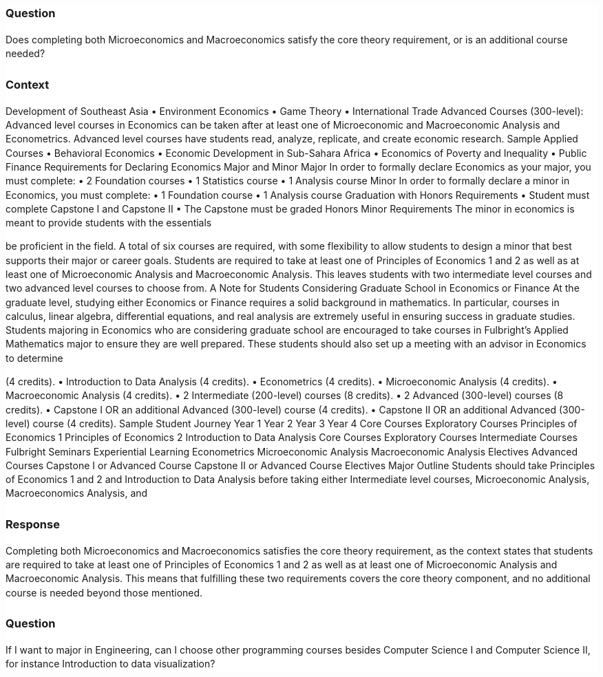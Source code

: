             
### Question
Does completing both Microeconomics and Macroeconomics satisfy the core theory requirement, or is an additional course needed?

### Context
Development of Southeast Asia • Environment Economics • Game Theory • International Trade Advanced Courses (300-level): Advanced level courses in Economics can be taken after at least one of Microeconomic and Macroeconomic Analysis and Econometrics. Advanced level courses have students read, analyze, replicate, and create economic research. Sample Applied Courses • Behavioral Economics • Economic Development in Sub-Sahara Africa • Economics of Poverty and Inequality • Public Finance Requirements for Declaring Economics Major and Minor Major In order to formally declare Economics as your major, you must complete: • 2 Foundation courses • 1 Statistics course • 1 Analysis course Minor In order to formally declare a minor in Economics, you must complete: • 1 Foundation course • 1 Analysis course Graduation with Honors Requirements • Student must complete Capstone I and Capstone II • The Capstone must be graded Honors Minor Requirements The minor in economics is meant to provide students with the essentials

be proficient in the field. A total of six courses are required, with some flexibility to allow students to design a minor that best supports their major or career goals. Students are required to take at least one of Principles of Economics 1 and 2 as well as at least one of Microeconomic Analysis and Macroeconomic Analysis. This leaves students with two intermediate level courses and two advanced level courses to choose from. A Note for Students Considering Graduate School in Economics or Finance At the graduate level, studying either Economics or Finance requires a solid background in mathematics. In particular, courses in calculus, linear algebra, differential equations, and real analysis are extremely useful in ensuring success in graduate studies. Students majoring in Economics who are considering graduate school are encouraged to take courses in Fulbright’s Applied Mathematics major to ensure they are well prepared. These students should also set up a meeting with an advisor in Economics to determine

(4 credits). • Introduction to Data Analysis (4 credits). • Econometrics (4 credits). • Microeconomic Analysis (4 credits). • Macroeconomic Analysis (4 credits). • 2 Intermediate (200-level) courses (8 credits). • 2 Advanced (300-level) courses (8 credits). • Capstone I OR an additional Advanced (300-level) course (4 credits). • Capstone II OR an additional Advanced (300-level) course (4 credits). Sample Student Journey Year 1 Year 2 Year 3 Year 4 Core Courses Exploratory Courses Principles of Economics 1 Principles of Economics 2 Introduction to Data Analysis Core Courses Exploratory Courses Intermediate Courses Fulbright Seminars Experiential Learning Econometrics Microeconomic Analysis Macroeconomic Analysis Electives Advanced Courses Capstone I  or Advanced Course Capstone II  or Advanced Course Electives Major Outline Students should take Principles of Economics 1 and 2 and Introduction to Data Analysis before taking either Intermediate level courses, Microeconomic Analysis, Macroeconomics Analysis, and

### Response
Completing both Microeconomics and Macroeconomics satisfies the core theory requirement, as the context states that students are required to take at least one of Principles of Economics 1 and 2 as well as at least one of Microeconomic Analysis and Macroeconomic Analysis. This means that fulfilling these two requirements covers the core theory component, and no additional course is needed beyond those mentioned.

            
### Question
If I want to major in Engineering, can I choose other programming courses besides Computer Science I and Computer Science II, for instance Introduction to data visualization?
